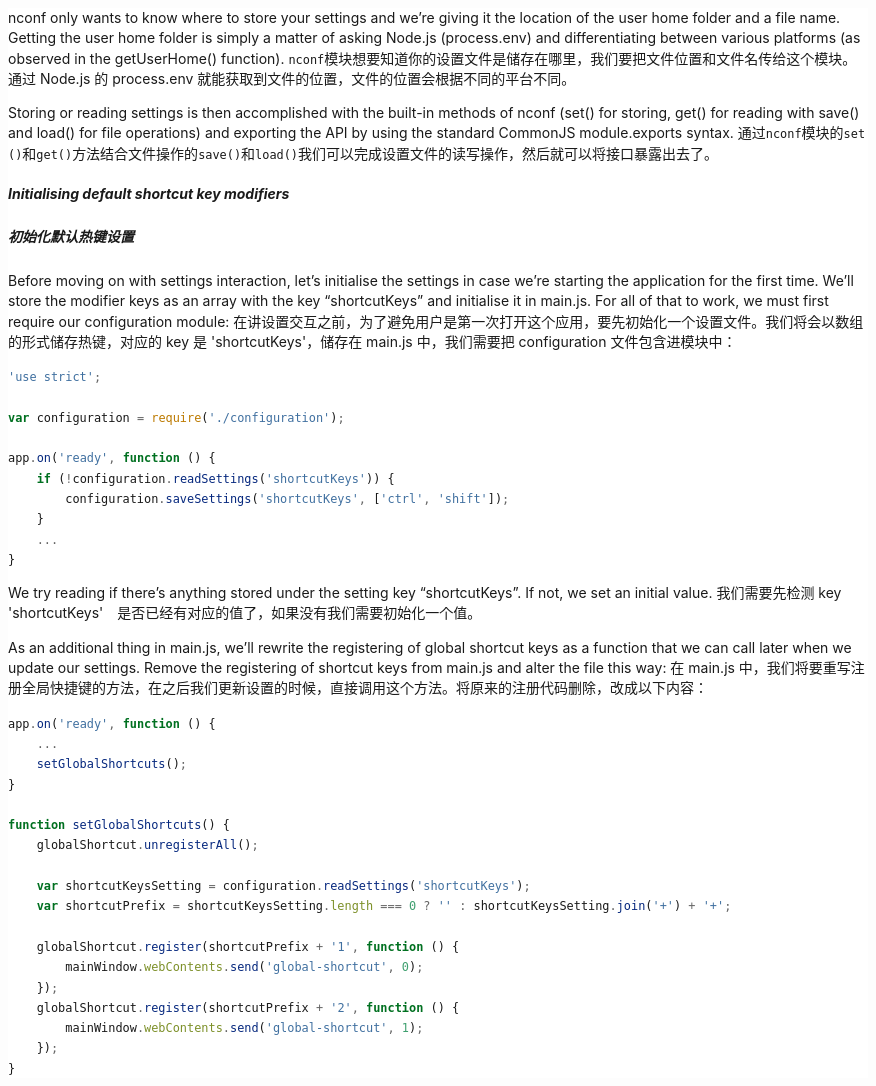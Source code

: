 nconf only wants to know where to store your settings and we’re giving it the location of the user home folder and a file name. Getting the user home folder is simply a matter of asking Node.js (process.env) and differentiating between various platforms (as observed in the getUserHome() function).
``` nconf ```模块想要知道你的设置文件是储存在哪里，我们要把文件位置和文件名传给这个模块。通过 Node.js 的 process.env 就能获取到文件的位置，文件的位置会根据不同的平台不同。

Storing or reading settings is then accomplished with the built-in methods of nconf (set() for storing, get() for reading with save() and load() for file operations) and exporting the API by using the standard CommonJS module.exports syntax.
通过``` nconf ```模块的``` set() ```和``` get() ```方法结合文件操作的``` save() ```和``` load() ```我们可以完成设置文件的读写操作，然后就可以将接口暴露出去了。

##### Initialising default shortcut key modifiers
##### 初始化默认热键设置

Before moving on with settings interaction, let’s initialise the settings in case we’re starting the application for the first time. We’ll store the modifier keys as an array with the key “shortcutKeys” and initialise it in main.js. For all of that to work, we must first require our configuration module:
在讲设置交互之前，为了避免用户是第一次打开这个应用，要先初始化一个设置文件。我们将会以数组的形式储存热键，对应的 key 是 'shortcutKeys'，储存在 main.js 中，我们需要把 configuration 文件包含进模块中：

```javascript
'use strict';

var configuration = require('./configuration');

app.on('ready', function () {
    if (!configuration.readSettings('shortcutKeys')) {
        configuration.saveSettings('shortcutKeys', ['ctrl', 'shift']);
    }
    ...
}
```

We try reading if there’s anything stored under the setting key “shortcutKeys”. If not, we set an initial value.
我们需要先检测 key 'shortcutKeys'　是否已经有对应的值了，如果没有我们需要初始化一个值。

As an additional thing in main.js, we’ll rewrite the registering of global shortcut keys as a function that we can call later when we update our settings. Remove the registering of shortcut keys from main.js and alter the file this way:
在 main.js 中，我们将要重写注册全局快捷键的方法，在之后我们更新设置的时候，直接调用这个方法。将原来的注册代码删除，改成以下内容：

```javascript
app.on('ready', function () {
    ...
    setGlobalShortcuts();
}

function setGlobalShortcuts() {
    globalShortcut.unregisterAll();

    var shortcutKeysSetting = configuration.readSettings('shortcutKeys');
    var shortcutPrefix = shortcutKeysSetting.length === 0 ? '' : shortcutKeysSetting.join('+') + '+';

    globalShortcut.register(shortcutPrefix + '1', function () {
        mainWindow.webContents.send('global-shortcut', 0);
    });
    globalShortcut.register(shortcutPrefix + '2', function () {
        mainWindow.webContents.send('global-shortcut', 1);
    });
}
```
